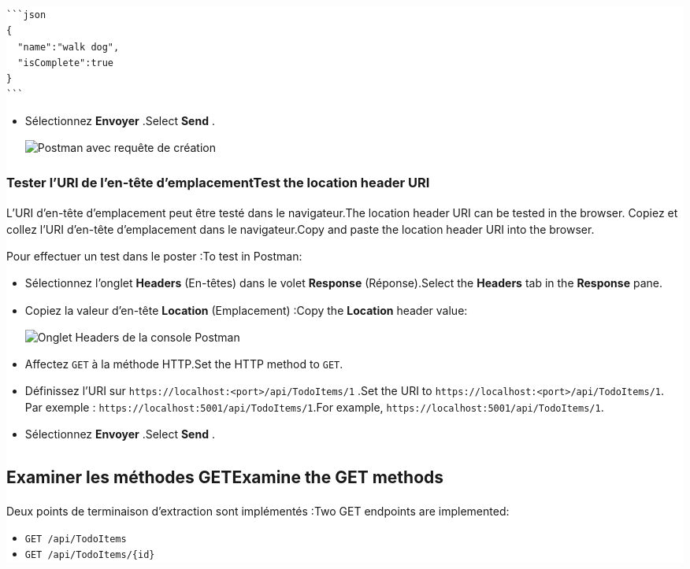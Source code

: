     ```json
    {
      "name":"walk dog",
      "isComplete":true
    }
    ```

* <span data-ttu-id="4a4e4-309">Sélectionnez **Envoyer** .</span><span class="sxs-lookup"><span data-stu-id="4a4e4-309">Select **Send** .</span></span>

  ![Postman avec requête de création](first-web-api/_static/3/create.png)

### <a name="test-the-location-header-uri"></a><span data-ttu-id="4a4e4-311">Tester l’URI de l’en-tête d’emplacement</span><span class="sxs-lookup"><span data-stu-id="4a4e4-311">Test the location header URI</span></span>

<span data-ttu-id="4a4e4-312">L’URI d’en-tête d’emplacement peut être testé dans le navigateur.</span><span class="sxs-lookup"><span data-stu-id="4a4e4-312">The location header URI can be tested in the browser.</span></span> <span data-ttu-id="4a4e4-313">Copiez et collez l’URI d’en-tête d’emplacement dans le navigateur.</span><span class="sxs-lookup"><span data-stu-id="4a4e4-313">Copy and paste the location header URI into the browser.</span></span>

<span data-ttu-id="4a4e4-314">Pour effectuer un test dans le poster :</span><span class="sxs-lookup"><span data-stu-id="4a4e4-314">To test in Postman:</span></span>

* <span data-ttu-id="4a4e4-315">Sélectionnez l’onglet **Headers** (En-têtes) dans le volet **Response** (Réponse).</span><span class="sxs-lookup"><span data-stu-id="4a4e4-315">Select the **Headers** tab in the **Response** pane.</span></span>
* <span data-ttu-id="4a4e4-316">Copiez la valeur d’en-tête **Location** (Emplacement) :</span><span class="sxs-lookup"><span data-stu-id="4a4e4-316">Copy the **Location** header value:</span></span>

  ![Onglet Headers de la console Postman](first-web-api/_static/3/create.png)

* <span data-ttu-id="4a4e4-318">Affectez `GET` à la méthode HTTP.</span><span class="sxs-lookup"><span data-stu-id="4a4e4-318">Set the HTTP method to `GET`.</span></span>
* <span data-ttu-id="4a4e4-319">Définissez l’URI sur `https://localhost:<port>/api/TodoItems/1` .</span><span class="sxs-lookup"><span data-stu-id="4a4e4-319">Set the URI to `https://localhost:<port>/api/TodoItems/1`.</span></span> <span data-ttu-id="4a4e4-320">Par exemple : `https://localhost:5001/api/TodoItems/1`.</span><span class="sxs-lookup"><span data-stu-id="4a4e4-320">For example, `https://localhost:5001/api/TodoItems/1`.</span></span>
* <span data-ttu-id="4a4e4-321">Sélectionnez **Envoyer** .</span><span class="sxs-lookup"><span data-stu-id="4a4e4-321">Select **Send** .</span></span>

## <a name="examine-the-get-methods"></a><span data-ttu-id="4a4e4-322">Examiner les méthodes GET</span><span class="sxs-lookup"><span data-stu-id="4a4e4-322">Examine the GET methods</span></span>

<span data-ttu-id="4a4e4-323">Deux points de terminaison d’extraction sont implémentés :</span><span class="sxs-lookup"><span data-stu-id="4a4e4-323">Two GET endpoints are implemented:</span></span>

* `GET /api/TodoItems`
* `GET /api/TodoItems/{id}`
